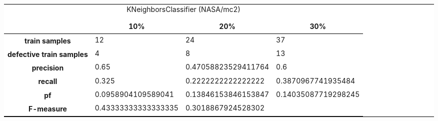 

<table align="center" style="width:100%; border:#000 solid; border-width:1px 0"> 
    <caption>KNeighborsClassifier (NASA/mc2)</caption> 
    <thead style="border-bottom:#000 1px solid;"> 
        <tr> 
            <th style="border:0"></th> 
            <th style="border:0">10%</th> 
            <th style="border:0">20%</th> 
            <th style="border:0">30%</th> 
        </tr> 
    </thead> 
    <tr> 
        <th style="border:0">train samples</th> 
        <td style="border:0">12</td> 
        <td style="border:0">24</td> 
        <td style="border:0">37</td> 
    </tr> 
    <tr> 
        <th style="border:0">defective train samples</th> 
        <td style="border:0">4</td> 
        <td style="border:0">8</td> 
        <td style="border:0">13</td> 
    </tr> 
    <tr> 
        <th style="border:0">precision</th> 
        <td style="border:0">0.65</td> 
        <td style="border:0">0.47058823529411764</td> 
        <td style="border:0">0.6</td> 
    </tr> 
    <tr> 
        <th style="border:0">recall</th> 
        <td style="border:0">0.325</td> 
        <td style="border:0">0.2222222222222222</td> 
        <td style="border:0">0.3870967741935484</td> 
    </tr> 
    <tr> 
        <th style="border:0">pf</th> 
        <td style="border:0">0.0958904109589041</td> 
        <td style="border:0">0.13846153846153847</td> 
        <td style="border:0">0.14035087719298245</td> 
    </tr> 
    <tr> 
        <th style="border:0">F-measure</th> 
        <td style="border:0">0.43333333333333335</td> 
        <td style="border:0">0.3018867924528302</td> 
